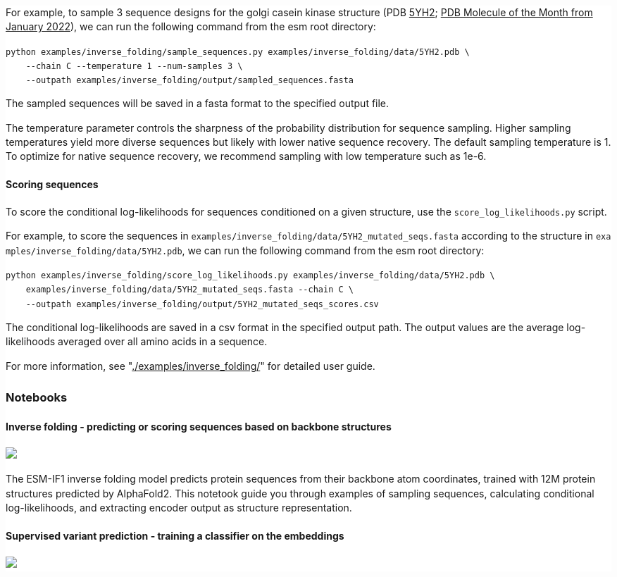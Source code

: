 For example, to sample 3 sequence designs for the golgi casein kinase structure
(PDB [5YH2](https://www.rcsb.org/structure/5yh2); [PDB Molecule of the Month
from January 2022](https://pdb101.rcsb.org/motm/265)), we can run the following
command from the esm root directory:
```
python examples/inverse_folding/sample_sequences.py examples/inverse_folding/data/5YH2.pdb \
    --chain C --temperature 1 --num-samples 3 \
    --outpath examples/inverse_folding/output/sampled_sequences.fasta
```

The sampled sequences will be saved in a fasta format to the specified output file.

The temperature parameter controls the sharpness of the probability
distribution for sequence sampling. Higher sampling temperatures yield more
diverse sequences but likely with lower native sequence recovery.
The default sampling temperature is 1. To optimize for native sequence
recovery, we recommend sampling with low temperature such as 1e-6.

#### Scoring sequences
To score the conditional log-likelihoods for sequences conditioned on a given
structure, use the `score_log_likelihoods.py` script.

For example, to score the sequences in `examples/inverse_folding/data/5YH2_mutated_seqs.fasta`
according to the structure in `examples/inverse_folding/data/5YH2.pdb`, we can run
the following command from the esm root directory:
```
python examples/inverse_folding/score_log_likelihoods.py examples/inverse_folding/data/5YH2.pdb \
    examples/inverse_folding/data/5YH2_mutated_seqs.fasta --chain C \
    --outpath examples/inverse_folding/output/5YH2_mutated_seqs_scores.csv
```

The conditional log-likelihoods are saved in a csv format in the specified output path. 
The output values are the average log-likelihoods averaged over all amino acids in a sequence.
  
For more information, see "[./examples/inverse_folding/](examples/inverse_folding/)" for detailed user guide.

### Notebooks <a name="notebooks"></a>
  
#### Inverse folding - predicting or scoring sequences based on backbone structures

[<img src="https://colab.research.google.com/assets/colab-badge.svg">](https://colab.research.google.com/github/facebookresearch/esm/blob/master/examples/inverse_folding/notebook.ipynb)

The ESM-IF1 inverse folding model predicts protein sequences from their backbone atom coordinates, trained with 12M protein structures predicted by AlphaFold2.
This notetook guide you through examples of sampling sequences, calculating conditional log-likelihoods, and extracting encoder output as structure representation.

#### Supervised variant prediction - training a classifier on the embeddings

[<img src="https://colab.research.google.com/assets/colab-badge.svg">](https://colab.research.google.com/github/facebookresearch/esm/blob/master/examples/sup_variant_prediction.ipynb)

